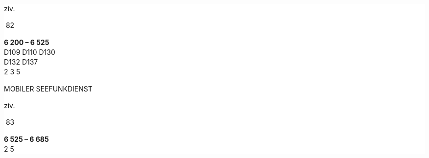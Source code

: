 </td>

<td style="border-bottom: 0.5pt solid ; " align="center" valign="top" charoff="50">

ziv.

</td>

</tr>

<tr>

<td style="border-right: 0.5pt solid ; border-bottom: 0.5pt solid ; " align="center" valign="top" charoff="50">

 82

</td>

<td style="border-right: 0.5pt solid ; border-bottom: 0.5pt solid ; " align="left" valign="top" charoff="50">

<span style=";font-weight:bold">6 200 – 6 525</span>  
D109 D110 D130  
D132 D137  
2 3 5

</td>

<td style="border-right: 0.5pt solid ; border-bottom: 0.5pt solid ; " align="left" valign="top" charoff="50">

MOBILER SEEFUNKDIENST

</td>

<td style="border-bottom: 0.5pt solid ; " align="center" valign="top" charoff="50">

ziv.

</td>

</tr>

<tr>

<td style="border-right: 0.5pt solid ; border-bottom: 0.5pt solid ; " align="center" valign="top" charoff="50">

 83

</td>

<td style="border-right: 0.5pt solid ; border-bottom: 0.5pt solid ; " align="left" valign="top" charoff="50">

<span style=";font-weight:bold">6 525 – 6 685</span>  
2 5

</td>

<td style="border-right: 0.5pt solid ; border-bottom: 0.5pt solid ; " align="left" valign="top" charoff="50">
